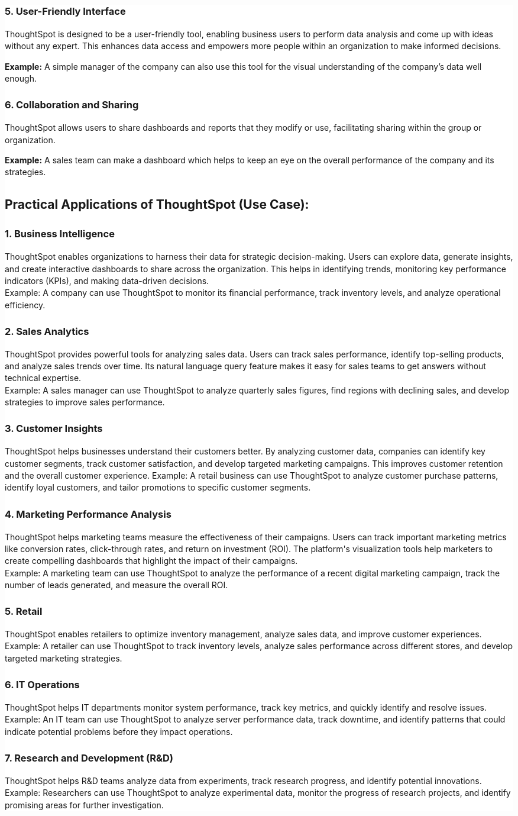 ### 5. User-Friendly Interface

ThoughtSpot is designed to be a user-friendly tool, enabling business users to perform data analysis and come up with ideas without any expert. This enhances data access and empowers more people within an organization to make informed decisions.

**Example:** A simple manager of the company can also use this tool for the visual understanding of the company’s data well enough.

### 6. Collaboration and Sharing

ThoughtSpot allows users to share dashboards and reports that they modify or use, facilitating sharing within the group or organization.

**Example:** A sales team can make a dashboard which helps to keep an eye on the overall performance of the company and its strategies.

## Practical Applications of ThoughtSpot (Use Case):
### 1. Business Intelligence 
ThoughtSpot enables organizations to harness their data for strategic decision-making. Users can explore data, generate insights, and create interactive dashboards to share across the organization. This helps in identifying trends, monitoring key performance indicators (KPIs), and making data-driven decisions.  
Example:  A company can use ThoughtSpot to monitor its financial performance, track inventory levels, and analyze operational efficiency.  
### 2. Sales Analytics 
ThoughtSpot provides powerful tools for analyzing sales data. Users can track sales performance, identify top-selling products, and analyze sales trends over time. Its natural language query feature makes it easy for sales teams to get answers without technical expertise.  
Example: A sales manager can use ThoughtSpot to analyze quarterly sales figures, find regions with declining sales, and develop strategies to improve sales performance.
### 3. Customer Insights 
ThoughtSpot helps businesses understand their customers better. By analyzing customer data, companies can identify key customer segments, track customer satisfaction, and develop targeted marketing campaigns. This improves customer retention and the overall customer experience. 
Example: A retail business can use ThoughtSpot to analyze customer purchase patterns, identify loyal customers, and tailor promotions to specific customer segments. 
### 4. Marketing Performance Analysis 
ThoughtSpot helps marketing teams measure the effectiveness of their campaigns. Users can track important marketing metrics like conversion rates, click-through rates, and return on investment (ROI). The platform's visualization tools help marketers to create compelling dashboards that highlight the impact of their campaigns.  
Example: A marketing team can use ThoughtSpot to analyze the performance of a recent digital marketing campaign, track the number of leads generated, and measure the overall ROI. 
### 5. Retail 
ThoughtSpot enables retailers to optimize inventory management, analyze sales data, and improve customer experiences.  
Example: A retailer can use ThoughtSpot to track inventory levels, analyze sales performance across different stores, and develop targeted marketing strategies. 
### 6. IT Operations 
ThoughtSpot helps IT departments monitor system performance, track key metrics, and quickly identify and resolve issues. 
Example: An IT team can use ThoughtSpot to analyze server performance data, track downtime, and identify patterns that could indicate potential problems before they impact operations. 
### 7. Research and Development (R&D) 
ThoughtSpot helps R&D teams analyze data from experiments, track research progress, and identify potential innovations.  
Example: Researchers can use ThoughtSpot to analyze experimental data, monitor the progress of research projects, and identify promising areas for further investigation.